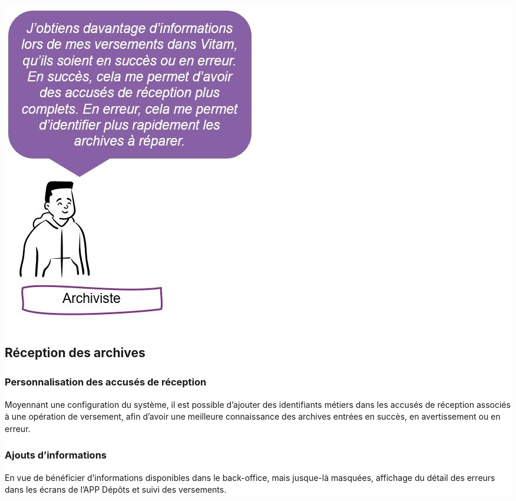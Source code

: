 ![](/public/images/v8_atr.JPG)

## Réception des archives

### Personnalisation des accusés de réception

Moyennant une configuration du système, il est possible d’ajouter des identifiants métiers dans les accusés de réception associés à une opération de versement, afin d’avoir une meilleure connaissance des archives entrées en succès, en avertissement ou en erreur.

### Ajouts d’informations

En vue de bénéficier d’informations disponibles dans le back-office, mais jusque-là masquées, affichage du détail des erreurs dans les écrans de l’APP Dépôts et suivi des versements.
